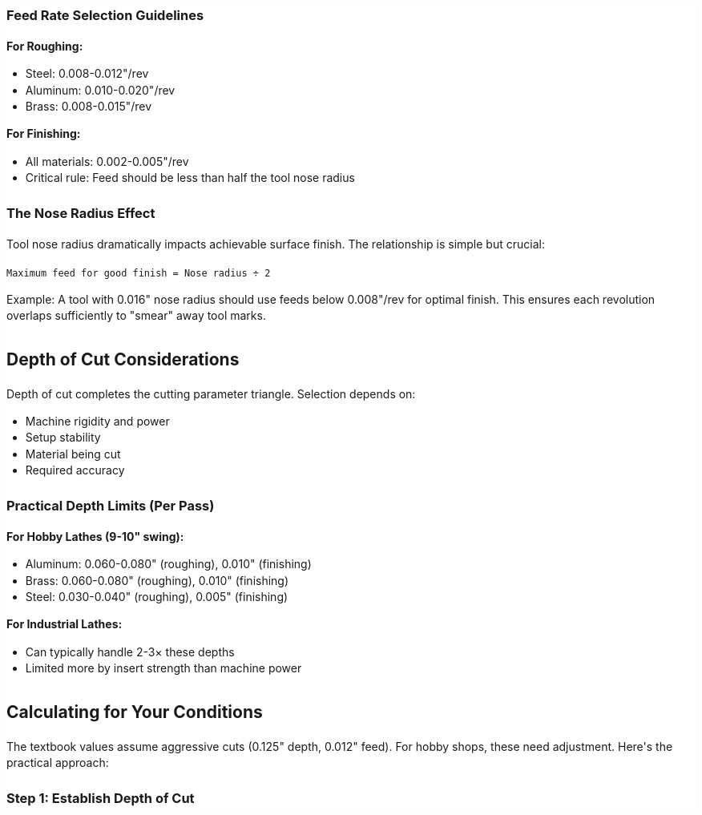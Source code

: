 ### Feed Rate Selection Guidelines

**For Roughing:**

- Steel: 0.008-0.012"/rev
- Aluminum: 0.010-0.020"/rev
- Brass: 0.008-0.015"/rev

**For Finishing:**

- All materials: 0.002-0.005"/rev
- Critical rule: Feed should be less than half the tool nose radius

### The Nose Radius Effect

Tool nose radius dramatically impacts achievable surface finish. The
relationship is simple but crucial:

```text
Maximum feed for good finish = Nose radius ÷ 2
```

Example: A tool with 0.016" nose radius should use feeds below 0.008"/rev
for optimal finish. This ensures each revolution overlaps sufficiently to
"smear" away tool marks.

## Depth of Cut Considerations

Depth of cut completes the cutting parameter triangle. Selection depends on:

- Machine rigidity and power
- Setup stability
- Material being cut
- Required accuracy

### Practical Depth Limits (Per Pass)

**For Hobby Lathes (9-10" swing):**

- Aluminum: 0.060-0.080" (roughing), 0.010" (finishing)
- Brass: 0.060-0.080" (roughing), 0.010" (finishing)
- Steel: 0.030-0.040" (roughing), 0.005" (finishing)

**For Industrial Lathes:**

- Can typically handle 2-3× these depths
- Limited more by insert strength than machine power

## Calculating for Your Conditions

The textbook values assume aggressive cuts (0.125" depth, 0.012" feed).
For hobby shops, these need adjustment. Here's the practical approach:

### Step 1: Establish Depth of Cut
